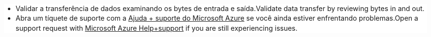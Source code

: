 * <span data-ttu-id="8700d-166">Validar a transferência de dados examinando os bytes de entrada e saída.</span><span class="sxs-lookup"><span data-stu-id="8700d-166">Validate data transfer by reviewing bytes in and out.</span></span>
* <span data-ttu-id="8700d-167">Abra um tíquete de suporte com a [Ajuda + suporte do Microsoft Azure](https://portal.azure.com/?#blade/Microsoft_Azure_Support/HelpAndSupportBlade) se você ainda estiver enfrentando problemas.</span><span class="sxs-lookup"><span data-stu-id="8700d-167">Open a support request with [Microsoft Azure Help+support](https://portal.azure.com/?#blade/Microsoft_Azure_Support/HelpAndSupportBlade) if you are still experiencing issues.</span></span>

